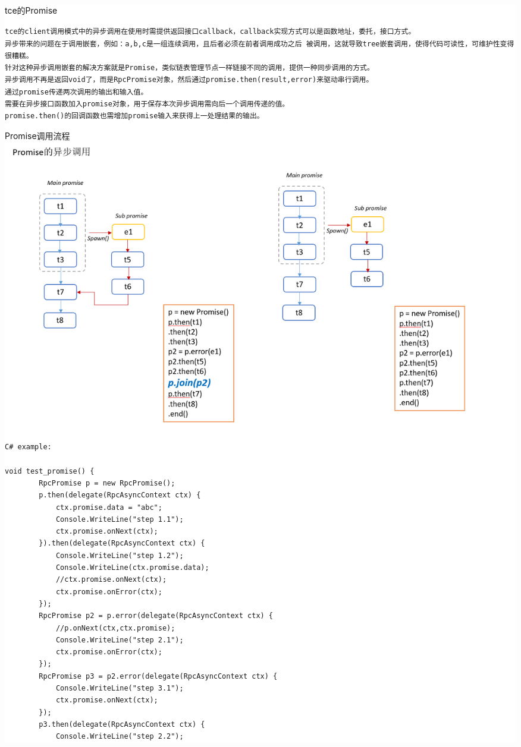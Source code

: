 tce的Promise

    tce的client调用模式中的异步调用在使用时需提供返回接口callback，callback实现方式可以是函数地址，委托，接口方式。
    异步带来的问题在于调用嵌套，例如：a,b,c是一组连续调用，且后者必须在前者调用成功之后 被调用，这就导致tree嵌套调用，使得代码可读性，可维护性变得很糟糕。
    针对这种异步调用嵌套的解决方案就是Promise，类似链表管理节点一样链接不同的调用，提供一种同步调用的方式。
    异步调用不再是返回void了，而是RpcPromise对象，然后通过promise.then(result,error)来驱动串行调用。
    通过promise传递两次调用的输出和输入值。
    需要在异步接口函数加入promise对象，用于保存本次异步调用需向后一个调用传递的值。
    promise.then()的回调函数也需增加promise输入来获得上一处理结果的输出。
    


Promise调用流程
<img src="./images/promise_flows.png " width="800px"/>

    C# example:
    
    void test_promise() {
            RpcPromise p = new RpcPromise();
            p.then(delegate(RpcAsyncContext ctx) {
                ctx.promise.data = "abc";
                Console.WriteLine("step 1.1");
                ctx.promise.onNext(ctx);
            }).then(delegate(RpcAsyncContext ctx) {
                Console.WriteLine("step 1.2");
                Console.WriteLine(ctx.promise.data);
                //ctx.promise.onNext(ctx);
                ctx.promise.onError(ctx);
            });
            RpcPromise p2 = p.error(delegate(RpcAsyncContext ctx) {
                //p.onNext(ctx,ctx.promise); 
                Console.WriteLine("step 2.1");
                ctx.promise.onError(ctx);
            });
            RpcPromise p3 = p2.error(delegate(RpcAsyncContext ctx) {
                Console.WriteLine("step 3.1");
                ctx.promise.onNext(ctx);
            });
            p3.then(delegate(RpcAsyncContext ctx) {
                Console.WriteLine("step 2.2");
